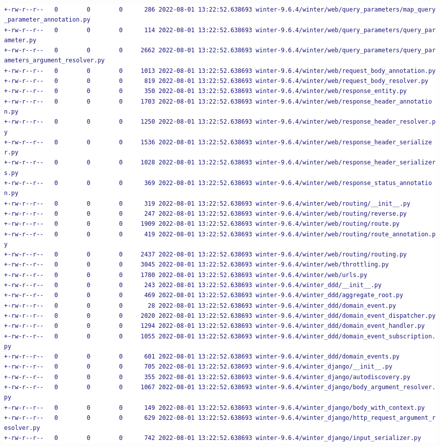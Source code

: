 ```diff
+-rw-r--r--   0        0        0      286 2022-08-01 13:22:52.638693 winter-9.6.4/winter/web/query_parameters/map_query_parameter_annotation.py
+-rw-r--r--   0        0        0      114 2022-08-01 13:22:52.638693 winter-9.6.4/winter/web/query_parameters/query_parameter.py
+-rw-r--r--   0        0        0     2662 2022-08-01 13:22:52.638693 winter-9.6.4/winter/web/query_parameters/query_parameters_argument_resolver.py
+-rw-r--r--   0        0        0     1013 2022-08-01 13:22:52.638693 winter-9.6.4/winter/web/request_body_annotation.py
+-rw-r--r--   0        0        0      819 2022-08-01 13:22:52.638693 winter-9.6.4/winter/web/request_body_resolver.py
+-rw-r--r--   0        0        0      350 2022-08-01 13:22:52.638693 winter-9.6.4/winter/web/response_entity.py
+-rw-r--r--   0        0        0     1703 2022-08-01 13:22:52.638693 winter-9.6.4/winter/web/response_header_annotation.py
+-rw-r--r--   0        0        0     1250 2022-08-01 13:22:52.638693 winter-9.6.4/winter/web/response_header_resolver.py
+-rw-r--r--   0        0        0     1536 2022-08-01 13:22:52.638693 winter-9.6.4/winter/web/response_header_serializer.py
+-rw-r--r--   0        0        0     1028 2022-08-01 13:22:52.638693 winter-9.6.4/winter/web/response_header_serializers.py
+-rw-r--r--   0        0        0      369 2022-08-01 13:22:52.638693 winter-9.6.4/winter/web/response_status_annotation.py
+-rw-r--r--   0        0        0      319 2022-08-01 13:22:52.638693 winter-9.6.4/winter/web/routing/__init__.py
+-rw-r--r--   0        0        0      247 2022-08-01 13:22:52.638693 winter-9.6.4/winter/web/routing/reverse.py
+-rw-r--r--   0        0        0     1909 2022-08-01 13:22:52.638693 winter-9.6.4/winter/web/routing/route.py
+-rw-r--r--   0        0        0      419 2022-08-01 13:22:52.638693 winter-9.6.4/winter/web/routing/route_annotation.py
+-rw-r--r--   0        0        0     2437 2022-08-01 13:22:52.638693 winter-9.6.4/winter/web/routing/routing.py
+-rw-r--r--   0        0        0     3045 2022-08-01 13:22:52.638693 winter-9.6.4/winter/web/throttling.py
+-rw-r--r--   0        0        0     1780 2022-08-01 13:22:52.638693 winter-9.6.4/winter/web/urls.py
+-rw-r--r--   0        0        0      243 2022-08-01 13:22:52.638693 winter-9.6.4/winter_ddd/__init__.py
+-rw-r--r--   0        0        0      469 2022-08-01 13:22:52.638693 winter-9.6.4/winter_ddd/aggregate_root.py
+-rw-r--r--   0        0        0       28 2022-08-01 13:22:52.638693 winter-9.6.4/winter_ddd/domain_event.py
+-rw-r--r--   0        0        0     2020 2022-08-01 13:22:52.638693 winter-9.6.4/winter_ddd/domain_event_dispatcher.py
+-rw-r--r--   0        0        0     1294 2022-08-01 13:22:52.638693 winter-9.6.4/winter_ddd/domain_event_handler.py
+-rw-r--r--   0        0        0     1055 2022-08-01 13:22:52.638693 winter-9.6.4/winter_ddd/domain_event_subscription.py
+-rw-r--r--   0        0        0      601 2022-08-01 13:22:52.638693 winter-9.6.4/winter_ddd/domain_events.py
+-rw-r--r--   0        0        0      705 2022-08-01 13:22:52.638693 winter-9.6.4/winter_django/__init__.py
+-rw-r--r--   0        0        0      355 2022-08-01 13:22:52.638693 winter-9.6.4/winter_django/autodiscovery.py
+-rw-r--r--   0        0        0     1067 2022-08-01 13:22:52.638693 winter-9.6.4/winter_django/body_argument_resolver.py
+-rw-r--r--   0        0        0      149 2022-08-01 13:22:52.638693 winter-9.6.4/winter_django/body_with_context.py
+-rw-r--r--   0        0        0      629 2022-08-01 13:22:52.638693 winter-9.6.4/winter_django/http_request_argument_resolver.py
+-rw-r--r--   0        0        0      742 2022-08-01 13:22:52.638693 winter-9.6.4/winter_django/input_serializer.py
```